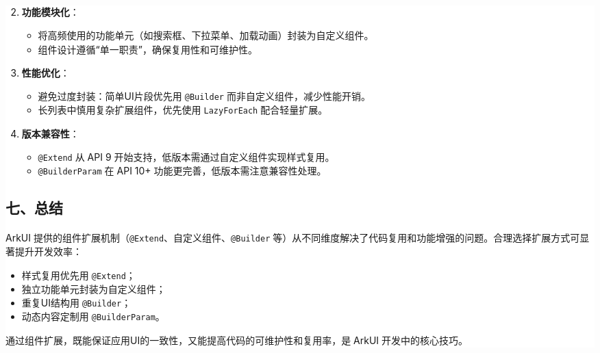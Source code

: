 2. **功能模块化**：
   - 将高频使用的功能单元（如搜索框、下拉菜单、加载动画）封装为自定义组件。
   - 组件设计遵循“单一职责”，确保复用性和可维护性。

3. **性能优化**：
   - 避免过度封装：简单UI片段优先用 `@Builder` 而非自定义组件，减少性能开销。
   - 长列表中慎用复杂扩展组件，优先使用 `LazyForEach` 配合轻量扩展。

4. **版本兼容性**：
   - `@Extend` 从 API 9 开始支持，低版本需通过自定义组件实现样式复用。
   - `@BuilderParam` 在 API 10+ 功能更完善，低版本需注意兼容性处理。

## 七、总结

ArkUI 提供的组件扩展机制（`@Extend`、自定义组件、`@Builder` 等）从不同维度解决了代码复用和功能增强的问题。合理选择扩展方式可显著提升开发效率：

- 样式复用优先用 `@Extend`；
- 独立功能单元封装为自定义组件；
- 重复UI结构用 `@Builder`；
- 动态内容定制用 `@BuilderParam`。

通过组件扩展，既能保证应用UI的一致性，又能提高代码的可维护性和复用率，是 ArkUI 开发中的核心技巧。
